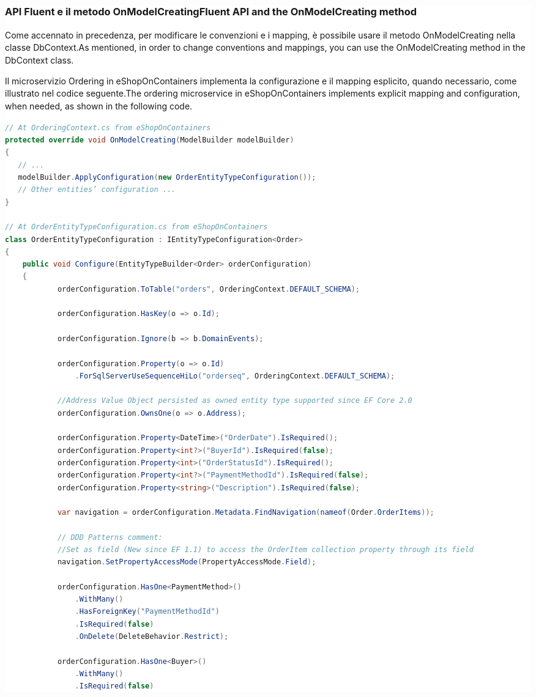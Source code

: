 ### <a name="fluent-api-and-the-onmodelcreating-method"></a><span data-ttu-id="52628-206">API Fluent e il metodo OnModelCreating</span><span class="sxs-lookup"><span data-stu-id="52628-206">Fluent API and the OnModelCreating method</span></span>

<span data-ttu-id="52628-207">Come accennato in precedenza, per modificare le convenzioni e i mapping, è possibile usare il metodo OnModelCreating nella classe DbContext.</span><span class="sxs-lookup"><span data-stu-id="52628-207">As mentioned, in order to change conventions and mappings, you can use the OnModelCreating method in the DbContext class.</span></span>

<span data-ttu-id="52628-208">Il microservizio Ordering in eShopOnContainers implementa la configurazione e il mapping esplicito, quando necessario, come illustrato nel codice seguente.</span><span class="sxs-lookup"><span data-stu-id="52628-208">The ordering microservice in eShopOnContainers implements explicit mapping and configuration, when needed, as shown in the following code.</span></span>

```csharp
// At OrderingContext.cs from eShopOnContainers
protected override void OnModelCreating(ModelBuilder modelBuilder)
{
   // ...
   modelBuilder.ApplyConfiguration(new OrderEntityTypeConfiguration());
   // Other entities’ configuration ...
}

// At OrderEntityTypeConfiguration.cs from eShopOnContainers
class OrderEntityTypeConfiguration : IEntityTypeConfiguration<Order>
{
    public void Configure(EntityTypeBuilder<Order> orderConfiguration)
    {
            orderConfiguration.ToTable("orders", OrderingContext.DEFAULT_SCHEMA);

            orderConfiguration.HasKey(o => o.Id);

            orderConfiguration.Ignore(b => b.DomainEvents);

            orderConfiguration.Property(o => o.Id)
                .ForSqlServerUseSequenceHiLo("orderseq", OrderingContext.DEFAULT_SCHEMA);

            //Address Value Object persisted as owned entity type supported since EF Core 2.0
            orderConfiguration.OwnsOne(o => o.Address);

            orderConfiguration.Property<DateTime>("OrderDate").IsRequired();
            orderConfiguration.Property<int?>("BuyerId").IsRequired(false);
            orderConfiguration.Property<int>("OrderStatusId").IsRequired();
            orderConfiguration.Property<int?>("PaymentMethodId").IsRequired(false);
            orderConfiguration.Property<string>("Description").IsRequired(false);

            var navigation = orderConfiguration.Metadata.FindNavigation(nameof(Order.OrderItems));

            // DDD Patterns comment:
            //Set as field (New since EF 1.1) to access the OrderItem collection property through its field
            navigation.SetPropertyAccessMode(PropertyAccessMode.Field);

            orderConfiguration.HasOne<PaymentMethod>()
                .WithMany()
                .HasForeignKey("PaymentMethodId")
                .IsRequired(false)
                .OnDelete(DeleteBehavior.Restrict);

            orderConfiguration.HasOne<Buyer>()
                .WithMany()
                .IsRequired(false)
```